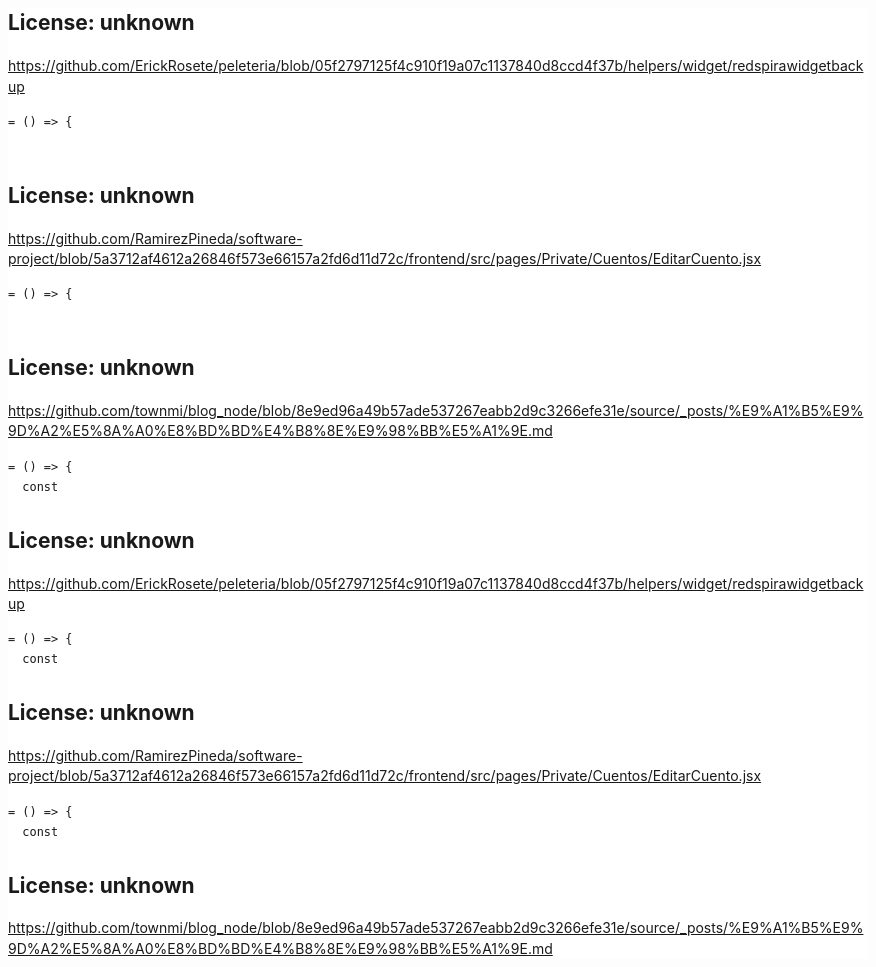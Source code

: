 
## License: unknown
https://github.com/ErickRosete/peleteria/blob/05f2797125f4c910f19a07c1137840d8ccd4f37b/helpers/widget/redspirawidgetbackup

```
= () => {
 
```


## License: unknown
https://github.com/RamirezPineda/software-project/blob/5a3712af4612a26846f573e66157a2fd6d11d72c/frontend/src/pages/Private/Cuentos/EditarCuento.jsx

```
= () => {
 
```


## License: unknown
https://github.com/townmi/blog_node/blob/8e9ed96a49b57ade537267eabb2d9c3266efe31e/source/_posts/%E9%A1%B5%E9%9D%A2%E5%8A%A0%E8%BD%BD%E4%B8%8E%E9%98%BB%E5%A1%9E.md

```
= () => {
  const
```


## License: unknown
https://github.com/ErickRosete/peleteria/blob/05f2797125f4c910f19a07c1137840d8ccd4f37b/helpers/widget/redspirawidgetbackup

```
= () => {
  const
```


## License: unknown
https://github.com/RamirezPineda/software-project/blob/5a3712af4612a26846f573e66157a2fd6d11d72c/frontend/src/pages/Private/Cuentos/EditarCuento.jsx

```
= () => {
  const
```


## License: unknown
https://github.com/townmi/blog_node/blob/8e9ed96a49b57ade537267eabb2d9c3266efe31e/source/_posts/%E9%A1%B5%E9%9D%A2%E5%8A%A0%E8%BD%BD%E4%B8%8E%E9%98%BB%E5%A1%9E.md

